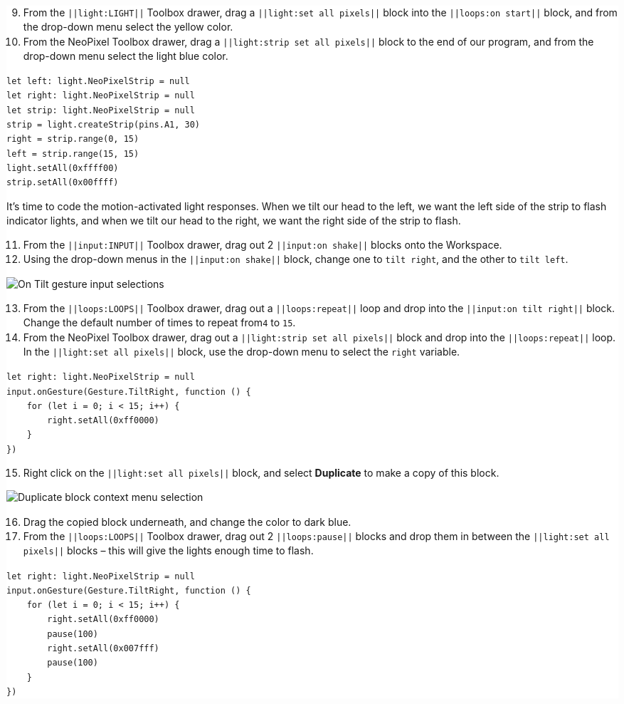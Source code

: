 9. From the `||light:LIGHT||` Toolbox drawer, drag a `||light:set all pixels||` block into the `||loops:on start||` block, and from the drop-down menu select the yellow color.
10. From the NeoPixel Toolbox drawer, drag a `||light:strip set all pixels||` block to the end of our program, and from the drop-down menu select the light blue color.

```blocks
let left: light.NeoPixelStrip = null
let right: light.NeoPixelStrip = null
let strip: light.NeoPixelStrip = null
strip = light.createStrip(pins.A1, 30)
right = strip.range(0, 15)
left = strip.range(15, 15)
light.setAll(0xffff00)
strip.setAll(0x00ffff)
```

It’s time to code the motion-activated light responses. When we tilt our head to the left, we want the left side of the strip to flash indicator lights, and when we tilt our head to the right, we want the right side of the strip to flash.

11. From the `||input:INPUT||` Toolbox drawer, drag out 2 `||input:on shake||` blocks onto the Workspace.
12. Using the drop-down menus in the `||input:on shake||` block, change one to `tilt right`, and the other to `tilt left`.

![On Tilt gesture input selections](/static/courses/maker/projects/helmet/on-tilt-inputs.png)

13. From the `||loops:LOOPS||` Toolbox drawer, drag out a `||loops:repeat||` loop and drop into the `||input:on tilt right||` block. Change the default number of times to repeat from`4` to `15`.
14. From the NeoPixel Toolbox drawer, drag out a `||light:strip set all pixels||` block and drop into the `||loops:repeat||` loop. In the `||light:set all pixels||` block, use the drop-down menu to select the `right` variable.

```block
let right: light.NeoPixelStrip = null
input.onGesture(Gesture.TiltRight, function () {
    for (let i = 0; i < 15; i++) {
        right.setAll(0xff0000)
    }
})
```

15. Right click on the `||light:set all pixels||` block, and select **Duplicate** to make a copy of this block.

![Duplicate block context menu selection](/static/courses/maker/projects/helmet/duplicate-block.png)

16. Drag the copied block underneath, and change the color to dark blue.
17. From the `||loops:LOOPS||` Toolbox drawer, drag out 2 `||loops:pause||` blocks and drop them in between the `||light:set all pixels||` blocks – this will give the lights enough time to flash.

```block
let right: light.NeoPixelStrip = null
input.onGesture(Gesture.TiltRight, function () {
    for (let i = 0; i < 15; i++) {
        right.setAll(0xff0000)
        pause(100)
        right.setAll(0x007fff)
        pause(100)
    }
})
```
